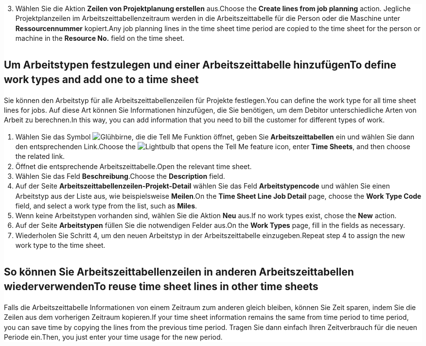 3. <span data-ttu-id="d6cd1-124">Wählen Sie die Aktion **Zeilen von Projektplanung erstellen** aus.</span><span class="sxs-lookup"><span data-stu-id="d6cd1-124">Choose the **Create lines from job planning** action.</span></span> <span data-ttu-id="d6cd1-125">Jegliche Projektplanzeilen im Arbeitszeittabellenzeitraum werden in die Arbeitszeittabelle für die Person oder die Maschine unter **Ressourcennummer** kopiert.</span><span class="sxs-lookup"><span data-stu-id="d6cd1-125">Any job planning lines in the time sheet time period are copied to the time sheet for the person or machine in the **Resource No.** field on the time sheet.</span></span>

## <a name="to-define-work-types-and-add-one-to-a-time-sheet"></a><span data-ttu-id="d6cd1-126">Um Arbeitstypen festzulegen und einer Arbeitszeittabelle hinzufügen</span><span class="sxs-lookup"><span data-stu-id="d6cd1-126">To define work types and add one to a time sheet</span></span>
<span data-ttu-id="d6cd1-127">Sie können den Arbeitstyp für alle Arbeitszeittabellenzeilen für Projekte festlegen.</span><span class="sxs-lookup"><span data-stu-id="d6cd1-127">You can define the work type for all time sheet lines for jobs.</span></span> <span data-ttu-id="d6cd1-128">Auf diese Art können Sie Informationen hinzufügen, die Sie benötigen, um dem Debitor unterschiedliche Arten von Arbeit zu berechnen.</span><span class="sxs-lookup"><span data-stu-id="d6cd1-128">In this way, you can add information that you need to bill the customer for different types of work.</span></span>

1. <span data-ttu-id="d6cd1-129">Wählen Sie das Symbol ![Glühbirne, die die Tell Me Funktion öffnet](media/ui-search/search_small.png "Tell Me-Funktion"), geben Sie **Arbeitszeittabellen** ein und wählen Sie dann den entsprechenden Link.</span><span class="sxs-lookup"><span data-stu-id="d6cd1-129">Choose the ![Lightbulb that opens the Tell Me feature](media/ui-search/search_small.png "Tell me what you want to do") icon, enter **Time Sheets**, and then choose the related link.</span></span>   
2. <span data-ttu-id="d6cd1-130">Öffnet die entsprechende Arbeitszeittabelle.</span><span class="sxs-lookup"><span data-stu-id="d6cd1-130">Open the relevant time sheet.</span></span>
3. <span data-ttu-id="d6cd1-131">Wählen Sie das Feld **Beschreibung**.</span><span class="sxs-lookup"><span data-stu-id="d6cd1-131">Choose the **Description** field.</span></span>  
4. <span data-ttu-id="d6cd1-132">Auf der Seite **Arbeitszeittabellenzeilen-Projekt-Detail** wählen Sie das Feld **Arbeitstypencode** und wählen Sie einen Arbeitstyp aus der Liste aus, wie beispielsweise **Meilen**.</span><span class="sxs-lookup"><span data-stu-id="d6cd1-132">On the **Time Sheet Line Job Detail** page, choose the **Work Type Code** field, and select a work type from the list, such as **Miles**.</span></span>  
5. <span data-ttu-id="d6cd1-133">Wenn keine Arbeitstypen vorhanden sind, wählen Sie die Aktion **Neu** aus.</span><span class="sxs-lookup"><span data-stu-id="d6cd1-133">If no work types exist, chose the **New** action.</span></span>
6. <span data-ttu-id="d6cd1-134">Auf der Seite **Arbeitstypen** füllen Sie die notwendigen Felder aus.</span><span class="sxs-lookup"><span data-stu-id="d6cd1-134">On the **Work Types** page, fill in the fields as necessary.</span></span>
7. <span data-ttu-id="d6cd1-135">Wiederholen Sie Schritt 4, um den neuen Arbeitstyp in der Arbeitszeittabelle einzugeben.</span><span class="sxs-lookup"><span data-stu-id="d6cd1-135">Repeat step 4 to assign the new work type to the time sheet.</span></span>

## <a name="to-reuse-time-sheet-lines-in-other-time-sheets"></a><span data-ttu-id="d6cd1-136">So können Sie Arbeitszeittabellenzeilen in anderen Arbeitszeittabellen wiederverwenden</span><span class="sxs-lookup"><span data-stu-id="d6cd1-136">To reuse time sheet lines in other time sheets</span></span>
<span data-ttu-id="d6cd1-137">Falls die Arbeitszeittabelle Informationen von einem Zeitraum zum anderen gleich bleiben, können Sie Zeit sparen, indem Sie die Zeilen aus dem vorherigen Zeitraum kopieren.</span><span class="sxs-lookup"><span data-stu-id="d6cd1-137">If your time sheet information remains the same from time period to time period, you can save time by copying the lines from the previous time period.</span></span> <span data-ttu-id="d6cd1-138">Tragen Sie dann einfach Ihren Zeitverbrauch für die neuen Periode ein.</span><span class="sxs-lookup"><span data-stu-id="d6cd1-138">Then, you just enter your time usage for the new period.</span></span>
